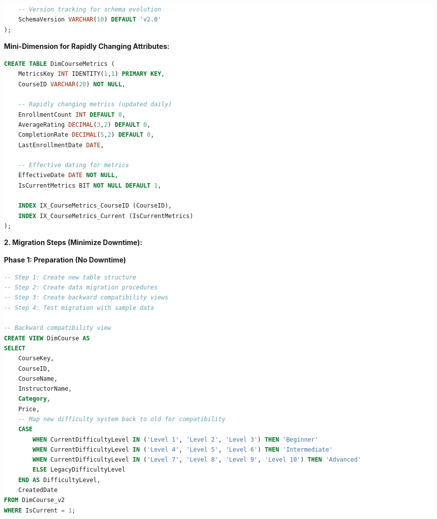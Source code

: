 ```sql
    -- Version tracking for schema evolution
    SchemaVersion VARCHAR(10) DEFAULT 'v2.0'
);
```

**Mini-Dimension for Rapidly Changing Attributes:**
```sql
CREATE TABLE DimCourseMetrics (
    MetricsKey INT IDENTITY(1,1) PRIMARY KEY,
    CourseID VARCHAR(20) NOT NULL,
    
    -- Rapidly changing metrics (updated daily)
    EnrollmentCount INT DEFAULT 0,
    AverageRating DECIMAL(3,2) DEFAULT 0,
    CompletionRate DECIMAL(5,2) DEFAULT 0,
    LastEnrollmentDate DATE,
    
    -- Effective dating for metrics
    EffectiveDate DATE NOT NULL,
    IsCurrentMetrics BIT NOT NULL DEFAULT 1,
    
    INDEX IX_CourseMetrics_CourseID (CourseID),
    INDEX IX_CourseMetrics_Current (IsCurrentMetrics)
);
```

**2. Migration Steps (Minimize Downtime):**

**Phase 1: Preparation (No Downtime)**
```sql
-- Step 1: Create new table structure
-- Step 2: Create data migration procedures
-- Step 3: Create backward compatibility views
-- Step 4: Test migration with sample data

-- Backward compatibility view
CREATE VIEW DimCourse AS
SELECT
    CourseKey,
    CourseID,
    CourseName,
    InstructorName,
    Category,
    Price,
    -- Map new difficulty system back to old for compatibility
    CASE 
        WHEN CurrentDifficultyLevel IN ('Level 1', 'Level 2', 'Level 3') THEN 'Beginner'
        WHEN CurrentDifficultyLevel IN ('Level 4', 'Level 5', 'Level 6') THEN 'Intermediate'  
        WHEN CurrentDifficultyLevel IN ('Level 7', 'Level 8', 'Level 9', 'Level 10') THEN 'Advanced'
        ELSE LegacyDifficultyLevel
    END AS DifficultyLevel,
    CreatedDate
FROM DimCourse_v2
WHERE IsCurrent = 1;
```
